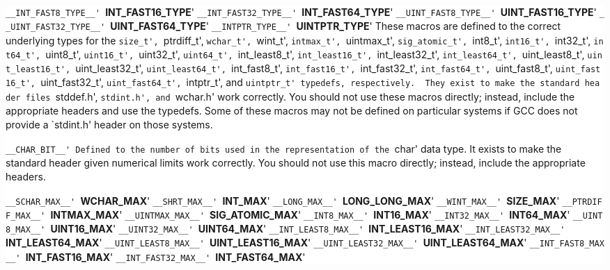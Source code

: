 `__INT_FAST8_TYPE__'
`__INT_FAST16_TYPE__'
`__INT_FAST32_TYPE__'
`__INT_FAST64_TYPE__'
`__UINT_FAST8_TYPE__'
`__UINT_FAST16_TYPE__'
`__UINT_FAST32_TYPE__'
`__UINT_FAST64_TYPE__'
`__INTPTR_TYPE__'
`__UINTPTR_TYPE__'
     These macros are defined to the correct underlying types for the
     `size_t', `ptrdiff_t', `wchar_t', `wint_t', `intmax_t',
     `uintmax_t', `sig_atomic_t', `int8_t', `int16_t', `int32_t',
     `int64_t', `uint8_t', `uint16_t', `uint32_t', `uint64_t',
     `int_least8_t', `int_least16_t', `int_least32_t', `int_least64_t',
     `uint_least8_t', `uint_least16_t', `uint_least32_t',
     `uint_least64_t', `int_fast8_t', `int_fast16_t', `int_fast32_t',
     `int_fast64_t', `uint_fast8_t', `uint_fast16_t', `uint_fast32_t',
     `uint_fast64_t', `intptr_t', and `uintptr_t' typedefs,
     respectively.  They exist to make the standard header files
     `stddef.h', `stdint.h', and `wchar.h' work correctly.  You should
     not use these macros directly; instead, include the appropriate
     headers and use the typedefs.  Some of these macros may not be
     defined on particular systems if GCC does not provide a `stdint.h'
     header on those systems.

`__CHAR_BIT__'
     Defined to the number of bits used in the representation of the
     `char' data type.  It exists to make the standard header given
     numerical limits work correctly.  You should not use this macro
     directly; instead, include the appropriate headers.

`__SCHAR_MAX__'
`__WCHAR_MAX__'
`__SHRT_MAX__'
`__INT_MAX__'
`__LONG_MAX__'
`__LONG_LONG_MAX__'
`__WINT_MAX__'
`__SIZE_MAX__'
`__PTRDIFF_MAX__'
`__INTMAX_MAX__'
`__UINTMAX_MAX__'
`__SIG_ATOMIC_MAX__'
`__INT8_MAX__'
`__INT16_MAX__'
`__INT32_MAX__'
`__INT64_MAX__'
`__UINT8_MAX__'
`__UINT16_MAX__'
`__UINT32_MAX__'
`__UINT64_MAX__'
`__INT_LEAST8_MAX__'
`__INT_LEAST16_MAX__'
`__INT_LEAST32_MAX__'
`__INT_LEAST64_MAX__'
`__UINT_LEAST8_MAX__'
`__UINT_LEAST16_MAX__'
`__UINT_LEAST32_MAX__'
`__UINT_LEAST64_MAX__'
`__INT_FAST8_MAX__'
`__INT_FAST16_MAX__'
`__INT_FAST32_MAX__'
`__INT_FAST64_MAX__'